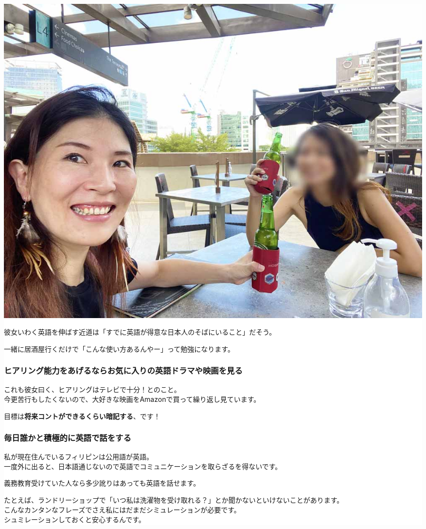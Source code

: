 ![元教師と飲んだくれ中](./images/2020/11/entry399-5.jpg)

彼女いわく英語を伸ばす近道は「すでに英語が得意な日本人のそばにいること」だそう。

一緒に居酒屋行くだけで「こんな使い方あるんやー」って勉強になります。

### ヒアリング能力をあげるならお気に入りの英語ドラマや映画を見る
これも彼女曰く、ヒアリングはテレビで十分！とのこと。<br>
今更苦行もしたくないので、大好きな映画をAmazonで買って繰り返し見ています。

目標は**将来コントができるくらい暗記する**、です！

### 毎日誰かと積極的に英語で話をする
私が現在住んでいるフィリピンは公用語が英語。<br>
一度外に出ると、日本語通じないので英語でコミュニケーションを取らざるを得ないです。

義務教育受けていた人なら多少訛りはあっても英語を話せます。

たとえば、ランドリーショップで「いつ私は洗濯物を受け取れる？」とか聞かないといけないことがあります。<br>
こんなカンタンなフレーズでさえ私にはだまだシミュレーションが必要です。<br>
シュミレーションしておくと安心するんです。
